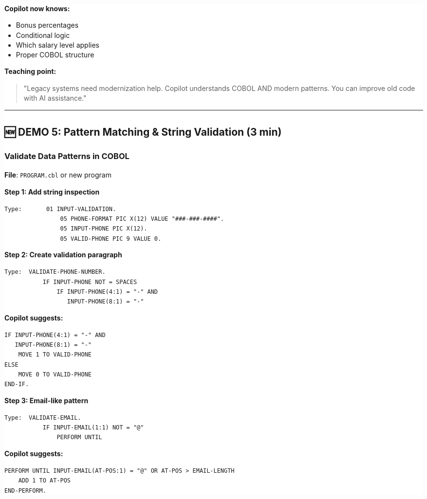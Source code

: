 **Copilot now knows:**
- Bonus percentages
- Conditional logic
- Which salary level applies
- Proper COBOL structure

**Teaching point:**
> "Legacy systems need modernization help. Copilot understands COBOL AND modern patterns. You can improve old code with AI assistance."

---

## 🆕 DEMO 5: Pattern Matching & String Validation (3 min)

### Validate Data Patterns in COBOL

**File**: `PROGRAM.cbl` or new program

**Step 1: Add string inspection**
```cobol
Type:       01 INPUT-VALIDATION.
                05 PHONE-FORMAT PIC X(12) VALUE "###-###-####".
                05 INPUT-PHONE PIC X(12).
                05 VALID-PHONE PIC 9 VALUE 0.
```

**Step 2: Create validation paragraph**
```cobol
Type:  VALIDATE-PHONE-NUMBER.
           IF INPUT-PHONE NOT = SPACES
               IF INPUT-PHONE(4:1) = "-" AND
                  INPUT-PHONE(8:1) = "-"
```

**Copilot suggests:**
```cobol
IF INPUT-PHONE(4:1) = "-" AND
   INPUT-PHONE(8:1) = "-"
    MOVE 1 TO VALID-PHONE
ELSE
    MOVE 0 TO VALID-PHONE
END-IF.
```

**Step 3: Email-like pattern**
```cobol
Type:  VALIDATE-EMAIL.
           IF INPUT-EMAIL(1:1) NOT = "@"
               PERFORM UNTIL
```

**Copilot suggests:**
```cobol
PERFORM UNTIL INPUT-EMAIL(AT-POS:1) = "@" OR AT-POS > EMAIL-LENGTH
    ADD 1 TO AT-POS
END-PERFORM.
```
